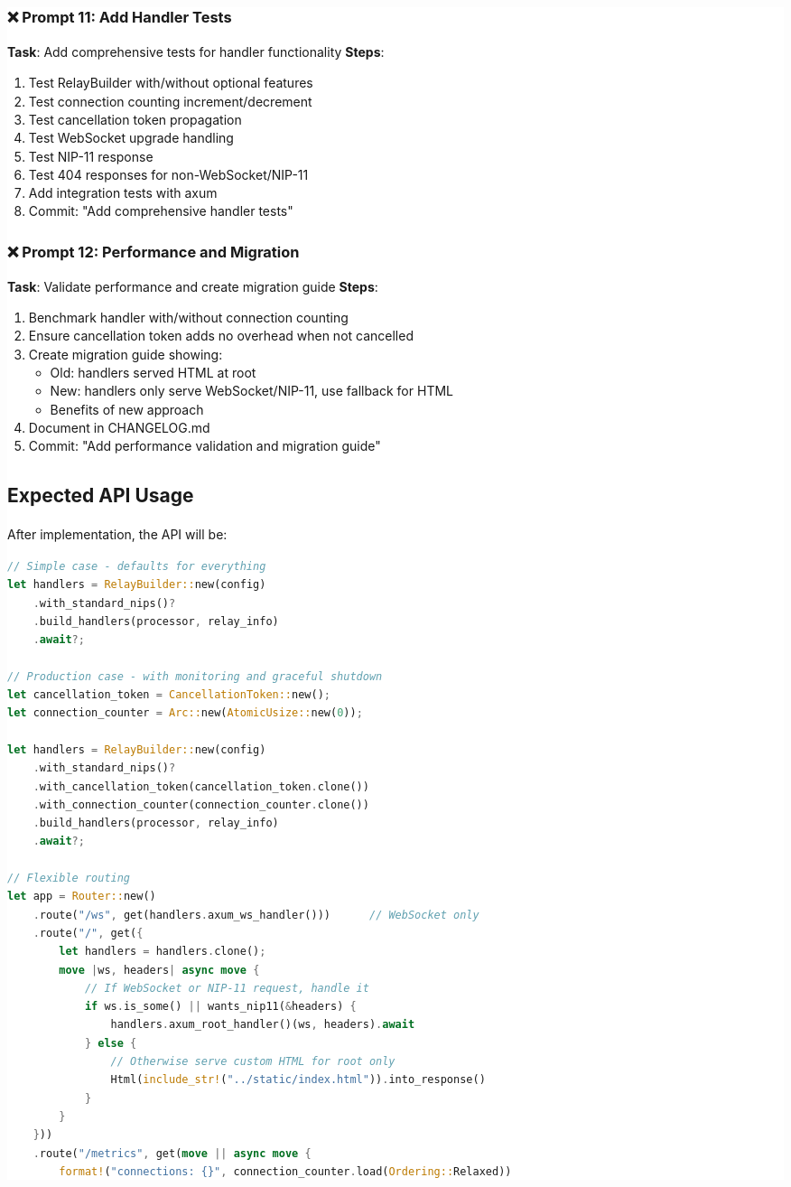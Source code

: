 ### ❌ Prompt 11: Add Handler Tests
**Task**: Add comprehensive tests for handler functionality
**Steps**:
1. Test RelayBuilder with/without optional features
2. Test connection counting increment/decrement
3. Test cancellation token propagation
4. Test WebSocket upgrade handling
5. Test NIP-11 response
6. Test 404 responses for non-WebSocket/NIP-11
7. Add integration tests with axum
8. Commit: "Add comprehensive handler tests"

### ❌ Prompt 12: Performance and Migration
**Task**: Validate performance and create migration guide
**Steps**:
1. Benchmark handler with/without connection counting
2. Ensure cancellation token adds no overhead when not cancelled
3. Create migration guide showing:
   - Old: handlers served HTML at root
   - New: handlers only serve WebSocket/NIP-11, use fallback for HTML
   - Benefits of new approach
4. Document in CHANGELOG.md
5. Commit: "Add performance validation and migration guide"

## Expected API Usage

After implementation, the API will be:

```rust
// Simple case - defaults for everything
let handlers = RelayBuilder::new(config)
    .with_standard_nips()?
    .build_handlers(processor, relay_info)
    .await?;

// Production case - with monitoring and graceful shutdown
let cancellation_token = CancellationToken::new();
let connection_counter = Arc::new(AtomicUsize::new(0));

let handlers = RelayBuilder::new(config)
    .with_standard_nips()?
    .with_cancellation_token(cancellation_token.clone())
    .with_connection_counter(connection_counter.clone())
    .build_handlers(processor, relay_info)
    .await?;

// Flexible routing
let app = Router::new()
    .route("/ws", get(handlers.axum_ws_handler()))      // WebSocket only
    .route("/", get({
        let handlers = handlers.clone();
        move |ws, headers| async move {
            // If WebSocket or NIP-11 request, handle it
            if ws.is_some() || wants_nip11(&headers) {
                handlers.axum_root_handler()(ws, headers).await
            } else {
                // Otherwise serve custom HTML for root only
                Html(include_str!("../static/index.html")).into_response()
            }
        }
    }))
    .route("/metrics", get(move || async move {
        format!("connections: {}", connection_counter.load(Ordering::Relaxed))
```